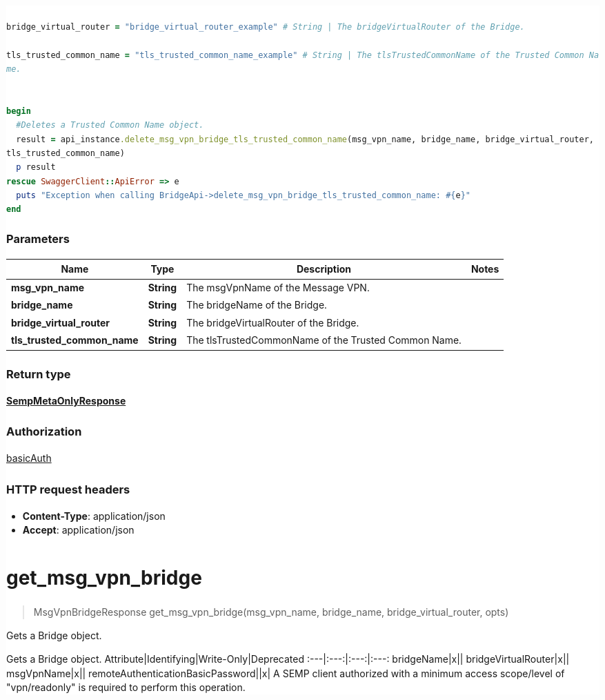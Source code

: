 ```ruby

bridge_virtual_router = "bridge_virtual_router_example" # String | The bridgeVirtualRouter of the Bridge.

tls_trusted_common_name = "tls_trusted_common_name_example" # String | The tlsTrustedCommonName of the Trusted Common Name.


begin
  #Deletes a Trusted Common Name object.
  result = api_instance.delete_msg_vpn_bridge_tls_trusted_common_name(msg_vpn_name, bridge_name, bridge_virtual_router, tls_trusted_common_name)
  p result
rescue SwaggerClient::ApiError => e
  puts "Exception when calling BridgeApi->delete_msg_vpn_bridge_tls_trusted_common_name: #{e}"
end
```

### Parameters

Name | Type | Description  | Notes
------------- | ------------- | ------------- | -------------
 **msg_vpn_name** | **String**| The msgVpnName of the Message VPN. | 
 **bridge_name** | **String**| The bridgeName of the Bridge. | 
 **bridge_virtual_router** | **String**| The bridgeVirtualRouter of the Bridge. | 
 **tls_trusted_common_name** | **String**| The tlsTrustedCommonName of the Trusted Common Name. | 

### Return type

[**SempMetaOnlyResponse**](SempMetaOnlyResponse.md)

### Authorization

[basicAuth](../README.md#basicAuth)

### HTTP request headers

 - **Content-Type**: application/json
 - **Accept**: application/json



# **get_msg_vpn_bridge**
> MsgVpnBridgeResponse get_msg_vpn_bridge(msg_vpn_name, bridge_name, bridge_virtual_router, opts)

Gets a Bridge object.

Gets a Bridge object.   Attribute|Identifying|Write-Only|Deprecated :---|:---:|:---:|:---: bridgeName|x|| bridgeVirtualRouter|x|| msgVpnName|x|| remoteAuthenticationBasicPassword||x|    A SEMP client authorized with a minimum access scope/level of \"vpn/readonly\" is required to perform this operation.
